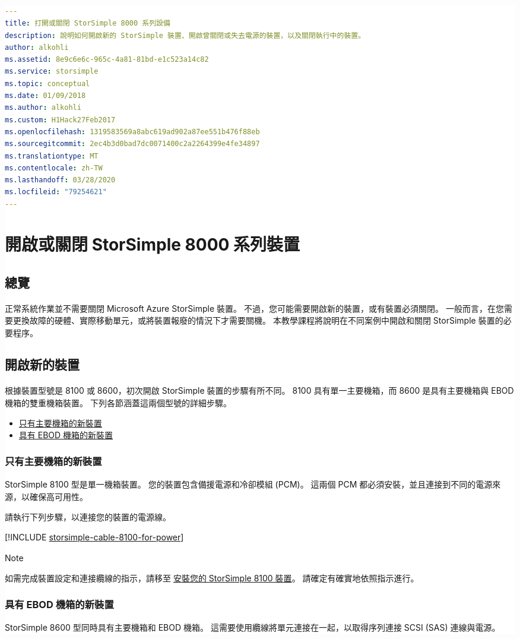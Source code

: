 ```yaml
---
title: 打開或關閉 StorSimple 8000 系列設備
description: 說明如何開啟新的 StorSimple 裝置、開啟曾關閉或失去電源的裝置，以及關閉執行中的裝置。
author: alkohli
ms.assetid: 8e9c6e6c-965c-4a81-81bd-e1c523a14c82
ms.service: storsimple
ms.topic: conceptual
ms.date: 01/09/2018
ms.author: alkohli
ms.custom: H1Hack27Feb2017
ms.openlocfilehash: 1319583569a8abc619ad902a87ee551b476f88eb
ms.sourcegitcommit: 2ec4b3d0bad7dc0071400c2a2264399e4fe34897
ms.translationtype: MT
ms.contentlocale: zh-TW
ms.lasthandoff: 03/28/2020
ms.locfileid: "79254621"
---
```

# <a name="turn-on-or-turn-off-your-storsimple-8000-series-device"></a>開啟或關閉 StorSimple 8000 系列裝置

## <a name="overview"></a>總覽
正常系統作業並不需要關閉 Microsoft Azure StorSimple 裝置。 不過，您可能需要開啟新的裝置，或有裝置必須關閉。 一般而言，在您需要更換故障的硬體、實際移動單元，或將裝置報廢的情況下才需要關機。 本教學課程將說明在不同案例中開啟和關閉 StorSimple 裝置的必要程序。

## <a name="turn-on-a-new-device"></a>開啟新的裝置
根據裝置型號是 8100 或 8600，初次開啟 StorSimple 裝置的步驟有所不同。 8100 具有單一主要機箱，而 8600 是具有主要機箱與 EBOD 機箱的雙重機箱裝置。 下列各節涵蓋這兩個型號的詳細步驟。

* [只有主要機箱的新裝置](#new-device-with-primary-enclosure-only)
* [具有 EBOD 機箱的新裝置](#new-device-with-ebod-enclosure)

### <a name="new-device-with-primary-enclosure-only"></a>只有主要機箱的新裝置
StorSimple 8100 型是單一機箱裝置。 您的裝置包含備援電源和冷卻模組 (PCM)。 這兩個 PCM 都必須安裝，並且連接到不同的電源來源，以確保高可用性。

請執行下列步驟，以連接您的裝置的電源線。

[!INCLUDE [storsimple-cable-8100-for-power](../../includes/storsimple-cable-8100-for-power.md)]

> [!NOTE]
> 如需完成裝置設定和連接纜線的指示，請移至 [安裝您的 StorSimple 8100 裝置](storsimple-8100-hardware-installation.md)。 請確定有確實地依照指示進行。
> 
> 

### <a name="new-device-with-ebod-enclosure"></a>具有 EBOD 機箱的新裝置
StorSimple 8600 型同時具有主要機箱和 EBOD 機箱。 這需要使用纜線將單元連接在一起，以取得序列連接 SCSI (SAS) 連線與電源。
